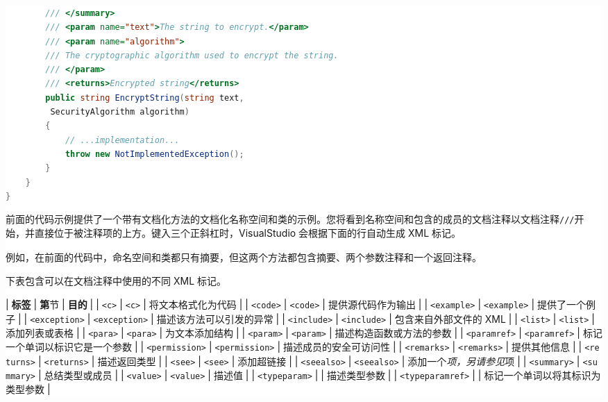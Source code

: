 ```cs
        /// </summary>
        /// <param name="text">The string to encrypt.</param>
        /// <param name="algorithm">
        /// The cryptographic algorithm used to encrypt the string.
        /// </param>
        /// <returns>Encrypted string</returns>
        public string EncryptString(string text, 
         SecurityAlgorithm algorithm)
        {
            // ...implementation... 
            throw new NotImplementedException();
        }
    }
}
```

前面的代码示例提供了一个带有文档化方法的文档化名称空间和类的示例。您将看到名称空间和包含的成员的文档注释以文档注释`///`开始，并直接位于被注释项的上方。键入三个正斜杠时，VisualStudio 会根据下面的行自动生成 XML 标记。

例如，在前面的代码中，命名空间和类都只有摘要，但这两个方法都包含摘要、两个参数注释和一个返回注释。

下表包含可以在文档注释中使用的不同 XML 标记。

| **标签** | **第**节 | **目的** |
| `<c>` | `<c>` | 将文本格式化为代码 |
| `<code>` | `<code>` | 提供源代码作为输出 |
| `<example>` | `<example>` | 提供了一个例子 |
| `<exception>` | `<exception>` | 描述该方法可以引发的异常 |
| `<include>` | `<include>` | 包含来自外部文件的 XML |
| `<list>` | `<list>` | 添加列表或表格 |
| `<para>` | `<para>` | 为文本添加结构 |
| `<param>` | `<param>` | 描述构造函数或方法的参数 |
| `<paramref>` | `<paramref>` | 标记一个单词以标识它是一个参数 |
| `<permission>` | `<permission>` | 描述成员的安全可访问性 |
| `<remarks>` | `<remarks>` | 提供其他信息 |
| `<returns>` | `<returns>` | 描述返回类型 |
| `<see>` | `<see>` | 添加超链接 |
| `<seealso>` | `<seealso>` | 添加一个*项，另请参见*项 |
| `<summary>` | `<summary>` | 总结类型或成员 |
| `<value>` | `<value>` | 描述值 |
| `<typeparam>` |  | 描述类型参数 |
| `<typeparamref>` |  | 标记一个单词以将其标识为类型参数 |
